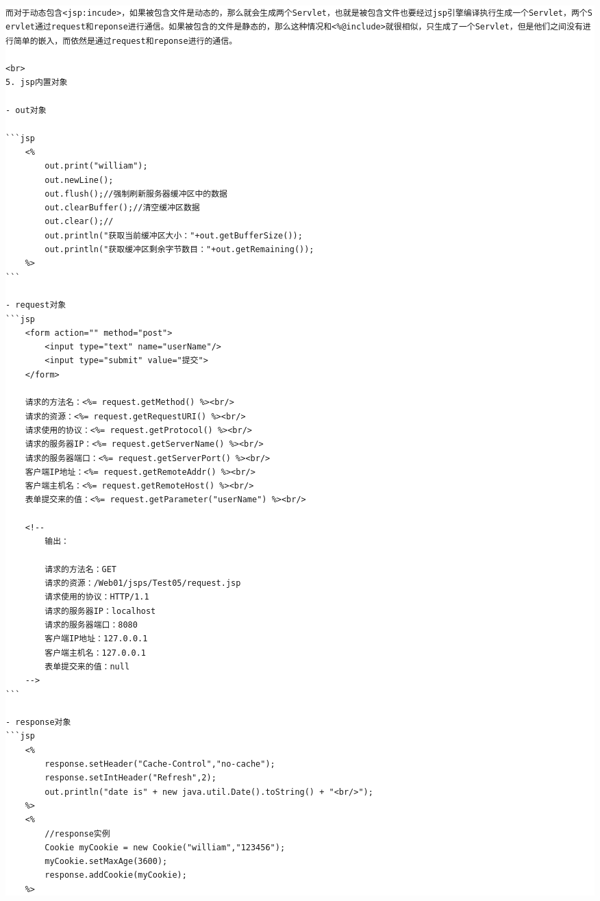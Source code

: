 ````
而对于动态包含<jsp:incude>，如果被包含文件是动态的，那么就会生成两个Servlet，也就是被包含文件也要经过jsp引擎编译执行生成一个Servlet，两个Servlet通过request和reponse进行通信。如果被包含的文件是静态的，那么这种情况和<%@include>就很相似，只生成了一个Servlet，但是他们之间没有进行简单的嵌入，而依然是通过request和reponse进行的通信。
    
<br>
5. jsp内置对象

- out对象

```jsp
    <%
        out.print("william");
        out.newLine();
        out.flush();//强制刷新服务器缓冲区中的数据
        out.clearBuffer();//清空缓冲区数据
        out.clear();//
        out.println("获取当前缓冲区大小："+out.getBufferSize());
        out.println("获取缓冲区剩余字节数目："+out.getRemaining());
    %>
```

- request对象
```jsp
    <form action="" method="post">
        <input type="text" name="userName"/>
        <input type="submit" value="提交">
    </form>

    请求的方法名：<%= request.getMethod() %><br/>
    请求的资源：<%= request.getRequestURI() %><br/>
    请求使用的协议：<%= request.getProtocol() %><br/>
    请求的服务器IP：<%= request.getServerName() %><br/>
    请求的服务器端口：<%= request.getServerPort() %><br/>
    客户端IP地址：<%= request.getRemoteAddr() %><br/>
    客户端主机名：<%= request.getRemoteHost() %><br/>
    表单提交来的值：<%= request.getParameter("userName") %><br/>
    
    <!--
        输出：
        
        请求的方法名：GET
        请求的资源：/Web01/jsps/Test05/request.jsp
        请求使用的协议：HTTP/1.1
        请求的服务器IP：localhost
        请求的服务器端口：8080
        客户端IP地址：127.0.0.1
        客户端主机名：127.0.0.1
        表单提交来的值：null
    -->
```

- response对象
```jsp
    <%
        response.setHeader("Cache-Control","no-cache");
        response.setIntHeader("Refresh",2);
        out.println("date is" + new java.util.Date().toString() + "<br/>");
    %>
    <%
        //response实例
        Cookie myCookie = new Cookie("william","123456");
        myCookie.setMaxAge(3600);
        response.addCookie(myCookie);
    %>
````